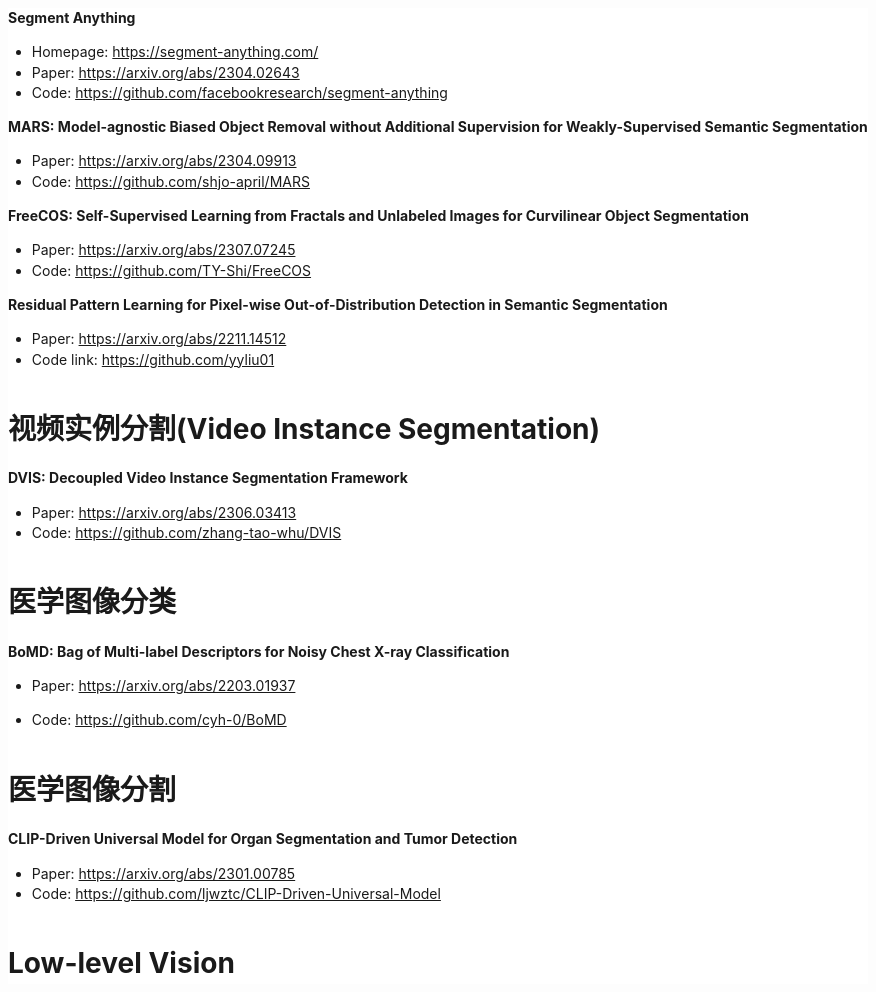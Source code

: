 **Segment Anything**

- Homepage: https://segment-anything.com/
- Paper: https://arxiv.org/abs/2304.02643
- Code: https://github.com/facebookresearch/segment-anything

**MARS: Model-agnostic Biased Object Removal without Additional Supervision for Weakly-Supervised Semantic Segmentation**

- Paper: https://arxiv.org/abs/2304.09913
- Code: https://github.com/shjo-april/MARS

**FreeCOS: Self-Supervised Learning from Fractals and Unlabeled Images for Curvilinear Object Segmentation**

- Paper: https://arxiv.org/abs/2307.07245
- Code: https://github.com/TY-Shi/FreeCOS

**Residual Pattern Learning for Pixel-wise Out-of-Distribution Detection in Semantic Segmentation**

- Paper: https://arxiv.org/abs/2211.14512
- Code link: https://github.com/yyliu01 

<a name="VIS"></a>

# 视频实例分割(Video Instance Segmentation)

**DVIS: Decoupled Video Instance Segmentation Framework**

- Paper: https://arxiv.org/abs/2306.03413
- Code: https://github.com/zhang-tao-whu/DVIS

<a name="MIC"></a>

# 医学图像分类

**BoMD: Bag of Multi-label Descriptors for Noisy Chest X-ray Classification**

- Paper: https://arxiv.org/abs/2203.01937

- Code: https://github.com/cyh-0/BoMD

<a name="MIS"></a>

# 医学图像分割

**CLIP-Driven Universal Model for Organ Segmentation and Tumor Detection**

- Paper: https://arxiv.org/abs/2301.00785
- Code: https://github.com/ljwztc/CLIP-Driven-Universal-Model

<a name="LLV"></a>

# Low-level Vision
